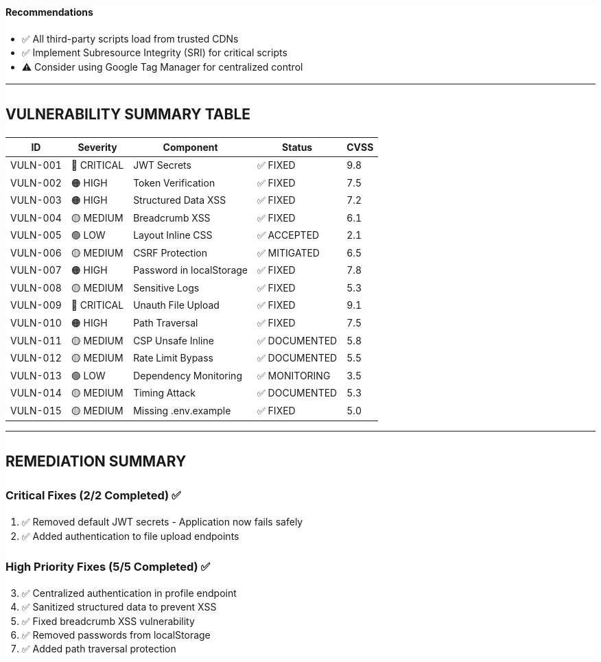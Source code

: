 #### Recommendations
- ✅ All third-party scripts load from trusted CDNs
- ✅ Implement Subresource Integrity (SRI) for critical scripts
- ⚠️ Consider using Google Tag Manager for centralized control

---

## VULNERABILITY SUMMARY TABLE

| ID | Severity | Component | Status | CVSS |
|----|----------|-----------|--------|------|
| VULN-001 | 🔴 CRITICAL | JWT Secrets | ✅ FIXED | 9.8 |
| VULN-002 | 🟠 HIGH | Token Verification | ✅ FIXED | 7.5 |
| VULN-003 | 🟠 HIGH | Structured Data XSS | ✅ FIXED | 7.2 |
| VULN-004 | 🟡 MEDIUM | Breadcrumb XSS | ✅ FIXED | 6.1 |
| VULN-005 | 🟢 LOW | Layout Inline CSS | ✅ ACCEPTED | 2.1 |
| VULN-006 | 🟡 MEDIUM | CSRF Protection | ✅ MITIGATED | 6.5 |
| VULN-007 | 🟠 HIGH | Password in localStorage | ✅ FIXED | 7.8 |
| VULN-008 | 🟡 MEDIUM | Sensitive Logs | ✅ FIXED | 5.3 |
| VULN-009 | 🔴 CRITICAL | Unauth File Upload | ✅ FIXED | 9.1 |
| VULN-010 | 🟠 HIGH | Path Traversal | ✅ FIXED | 7.5 |
| VULN-011 | 🟡 MEDIUM | CSP Unsafe Inline | ✅ DOCUMENTED | 5.8 |
| VULN-012 | 🟡 MEDIUM | Rate Limit Bypass | ✅ DOCUMENTED | 5.5 |
| VULN-013 | 🟢 LOW | Dependency Monitoring | ✅ MONITORING | 3.5 |
| VULN-014 | 🟡 MEDIUM | Timing Attack | ✅ DOCUMENTED | 5.3 |
| VULN-015 | 🟡 MEDIUM | Missing .env.example | ✅ FIXED | 5.0 |

---

## REMEDIATION SUMMARY

### Critical Fixes (2/2 Completed) ✅
1. ✅ Removed default JWT secrets - Application now fails safely
2. ✅ Added authentication to file upload endpoints

### High Priority Fixes (5/5 Completed) ✅
3. ✅ Centralized authentication in profile endpoint
4. ✅ Sanitized structured data to prevent XSS
5. ✅ Fixed breadcrumb XSS vulnerability
6. ✅ Removed passwords from localStorage
7. ✅ Added path traversal protection
